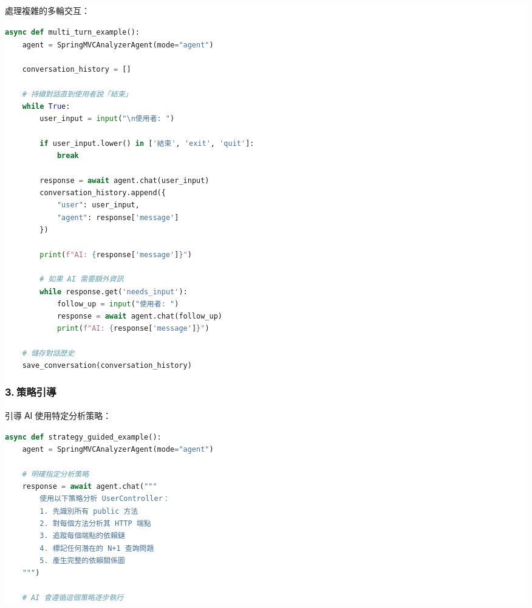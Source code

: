 處理複雜的多輪交互：

```python
async def multi_turn_example():
    agent = SpringMVCAnalyzerAgent(mode="agent")

    conversation_history = []

    # 持續對話直到使用者說「結束」
    while True:
        user_input = input("\n使用者: ")

        if user_input.lower() in ['結束', 'exit', 'quit']:
            break

        response = await agent.chat(user_input)
        conversation_history.append({
            "user": user_input,
            "agent": response['message']
        })

        print(f"AI: {response['message']}")

        # 如果 AI 需要額外資訊
        while response.get('needs_input'):
            follow_up = input("使用者: ")
            response = await agent.chat(follow_up)
            print(f"AI: {response['message']}")

    # 儲存對話歷史
    save_conversation(conversation_history)
```

### 3. 策略引導

引導 AI 使用特定分析策略：

```python
async def strategy_guided_example():
    agent = SpringMVCAnalyzerAgent(mode="agent")

    # 明確指定分析策略
    response = await agent.chat("""
        使用以下策略分析 UserController：
        1. 先識別所有 public 方法
        2. 對每個方法分析其 HTTP 端點
        3. 追蹤每個端點的依賴鏈
        4. 標記任何潛在的 N+1 查詢問題
        5. 產生完整的依賴關係圖
    """)

    # AI 會遵循這個策略逐步執行
```

